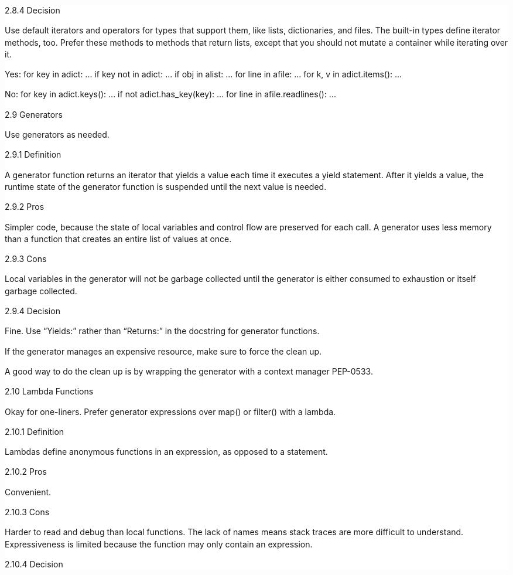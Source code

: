 2.8.4 Decision

Use default iterators and operators for types that support them, like lists, dictionaries, and files. The built-in types define iterator methods, too. Prefer these methods to methods that return lists, except that you should not mutate a container while iterating over it.

Yes:  for key in adict: ...
      if key not in adict: ...
      if obj in alist: ...
      for line in afile: ...
      for k, v in adict.items(): ...

No:   for key in adict.keys(): ...
      if not adict.has_key(key): ...
      for line in afile.readlines(): ...

2.9 Generators

Use generators as needed.

2.9.1 Definition

A generator function returns an iterator that yields a value each time it executes a yield statement. After it yields a value, the runtime state of the generator function is suspended until the next value is needed.

2.9.2 Pros

Simpler code, because the state of local variables and control flow are preserved for each call. A generator uses less memory than a function that creates an entire list of values at once.

2.9.3 Cons

Local variables in the generator will not be garbage collected until the generator is either consumed to exhaustion or itself garbage collected.

2.9.4 Decision

Fine. Use “Yields:” rather than “Returns:” in the docstring for generator functions.

If the generator manages an expensive resource, make sure to force the clean up.

A good way to do the clean up is by wrapping the generator with a context manager PEP-0533.

2.10 Lambda Functions

Okay for one-liners. Prefer generator expressions over map() or filter() with a lambda.

2.10.1 Definition

Lambdas define anonymous functions in an expression, as opposed to a statement.

2.10.2 Pros

Convenient.

2.10.3 Cons

Harder to read and debug than local functions. The lack of names means stack traces are more difficult to understand. Expressiveness is limited because the function may only contain an expression.

2.10.4 Decision
